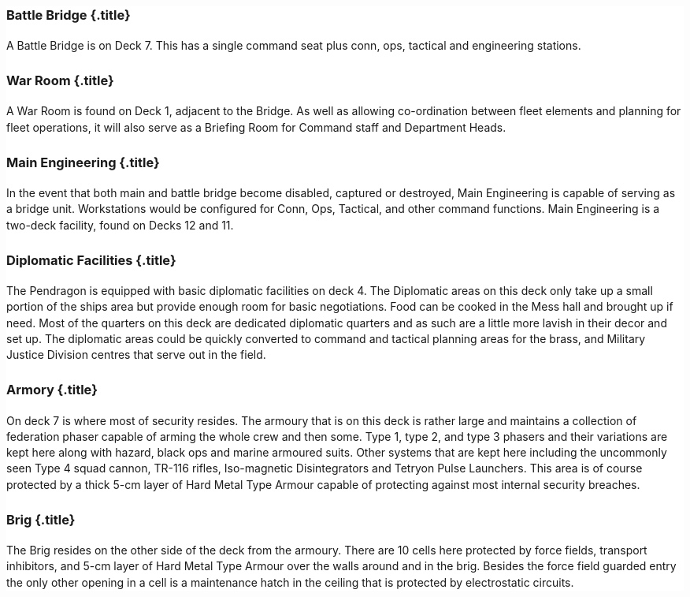 ### Battle Bridge {.title}

A Battle Bridge is on Deck 7. This has a single command seat plus conn,
ops, tactical and engineering stations.

### War Room {.title}

A War Room is found on Deck 1, adjacent to the Bridge. As well as
allowing co-ordination between fleet elements and planning for fleet
operations, it will also serve as a Briefing Room for Command staff and
Department Heads.

### Main Engineering {.title}

In the event that both main and battle bridge become disabled, captured
or destroyed, Main Engineering is capable of serving as a bridge unit.
Workstations would be configured for Conn, Ops, Tactical, and other
command functions. Main Engineering is a two-deck facility, found on
Decks 12 and 11.

### Diplomatic Facilities {.title}

The Pendragon is equipped with basic diplomatic facilities on deck 4.
The Diplomatic areas on this deck only take up a small portion of the
ships area but provide enough room for basic negotiations. Food can be
cooked in the Mess hall and brought up if need. Most of the quarters on
this deck are dedicated diplomatic quarters and as such are a little
more lavish in their decor and set up. The diplomatic areas could be
quickly converted to command and tactical planning areas for the brass,
and Military Justice Division centres that serve out in the field.

### Armory {.title}

On deck 7 is where most of security resides. The armoury that is on this
deck is rather large and maintains a collection of federation phaser
capable of arming the whole crew and then some. Type 1, type 2, and type
3 phasers and their variations are kept here along with hazard, black
ops and marine armoured suits. Other systems that are kept here
including the uncommonly seen Type 4 squad cannon, TR-116 rifles,
Iso-magnetic Disintegrators and Tetryon Pulse Launchers. This area is of
course protected by a thick 5-cm layer of Hard Metal Type Armour capable
of protecting against most internal security breaches.

### Brig {.title}

The Brig resides on the other side of the deck from the armoury. There
are 10 cells here protected by force fields, transport inhibitors, and
5-cm layer of Hard Metal Type Armour over the walls around and in the
brig. Besides the force field guarded entry the only other opening in a
cell is a maintenance hatch in the ceiling that is protected by
electrostatic circuits.

